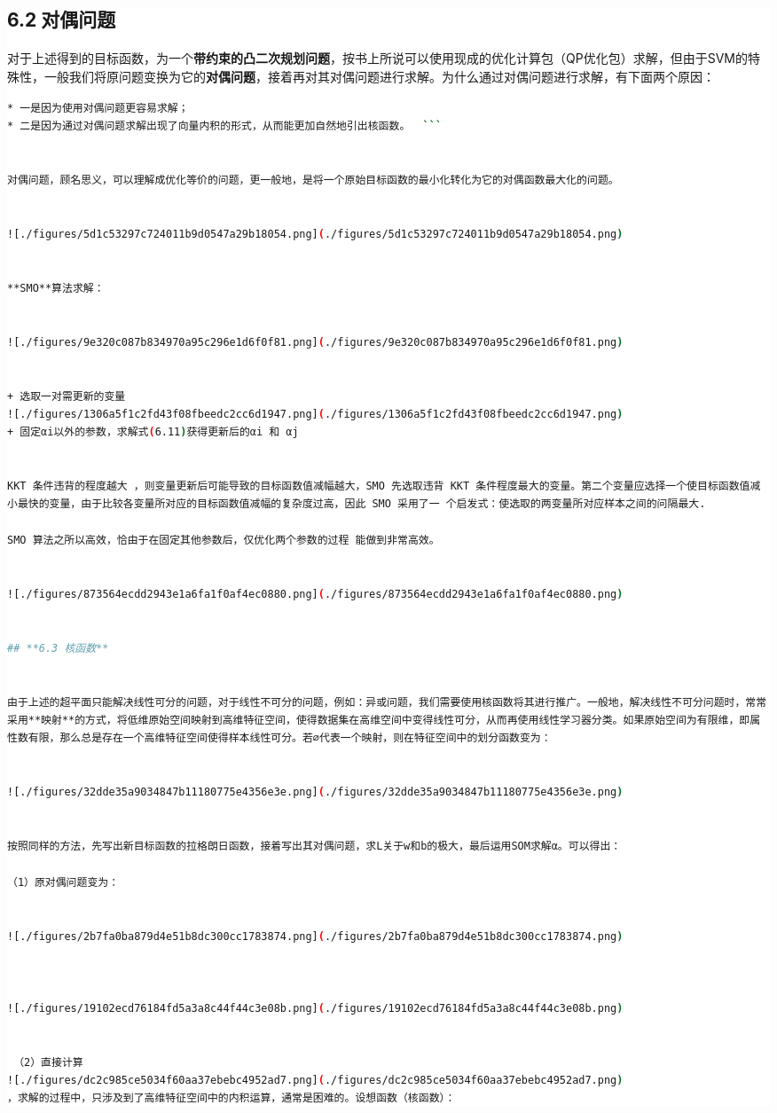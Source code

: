 ## 6.2 对偶问题


对于上述得到的目标函数，为一个**带约束的凸二次规划问题**，按书上所说可以使用现成的优化计算包（QP优化包）求解，但由于SVM的特殊性，一般我们将原问题变换为它的**对偶问题**，接着再对其对偶问题进行求解。为什么通过对偶问题进行求解，有下面两个原因：

```bash
* 一是因为使用对偶问题更容易求解；  
* 二是因为通过对偶问题求解出现了向量内积的形式，从而能更加自然地引出核函数。  ```


对偶问题，顾名思义，可以理解成优化等价的问题，更一般地，是将一个原始目标函数的最小化转化为它的对偶函数最大化的问题。


![./figures/5d1c53297c724011b9d0547a29b18054.png](./figures/5d1c53297c724011b9d0547a29b18054.png)


**SMO**算法求解：


![./figures/9e320c087b834970a95c296e1d6f0f81.png](./figures/9e320c087b834970a95c296e1d6f0f81.png)


+ 选取一对需更新的变量 
![./figures/1306a5f1c2fd43f08fbeedc2cc6d1947.png](./figures/1306a5f1c2fd43f08fbeedc2cc6d1947.png)
+ 固定αi以外的参数，求解式(6.11)获得更新后的αi 和 αj


KKT 条件违背的程度越大 ，则变量更新后可能导致的目标函数值减幅越大，SMO 先选取违背 KKT 条件程度最大的变量。第二个变量应选择一个使目标函数值减小最快的变量，由于比较各变量所对应的目标函数值减幅的复杂度过高，因此 SMO 采用了一 个启发式：使选取的两变量所对应样本之间的问隔最大.

SMO 算法之所以高效，恰由于在固定其他参数后，仅优化两个参数的过程 能做到非常高效。


![./figures/873564ecdd2943e1a6fa1f0af4ec0880.png](./figures/873564ecdd2943e1a6fa1f0af4ec0880.png)


## **6.3 核函数**


由于上述的超平面只能解决线性可分的问题，对于线性不可分的问题，例如：异或问题，我们需要使用核函数将其进行推广。一般地，解决线性不可分问题时，常常采用**映射**的方式，将低维原始空间映射到高维特征空间，使得数据集在高维空间中变得线性可分，从而再使用线性学习器分类。如果原始空间为有限维，即属性数有限，那么总是存在一个高维特征空间使得样本线性可分。若∅代表一个映射，则在特征空间中的划分函数变为：


![./figures/32dde35a9034847b11180775e4356e3e.png](./figures/32dde35a9034847b11180775e4356e3e.png)


按照同样的方法，先写出新目标函数的拉格朗日函数，接着写出其对偶问题，求L关于w和b的极大，最后运用SOM求解α。可以得出：

（1）原对偶问题变为：


![./figures/2b7fa0ba879d4e51b8dc300cc1783874.png](./figures/2b7fa0ba879d4e51b8dc300cc1783874.png)



![./figures/19102ecd76184fd5a3a8c44f44c3e08b.png](./figures/19102ecd76184fd5a3a8c44f44c3e08b.png)


 （2）直接计算  
![./figures/dc2c985ce5034f60aa37ebebc4952ad7.png](./figures/dc2c985ce5034f60aa37ebebc4952ad7.png)
，求解的过程中，只涉及到了高维特征空间中的内积运算，通常是困难的。设想函数（核函数）：


```